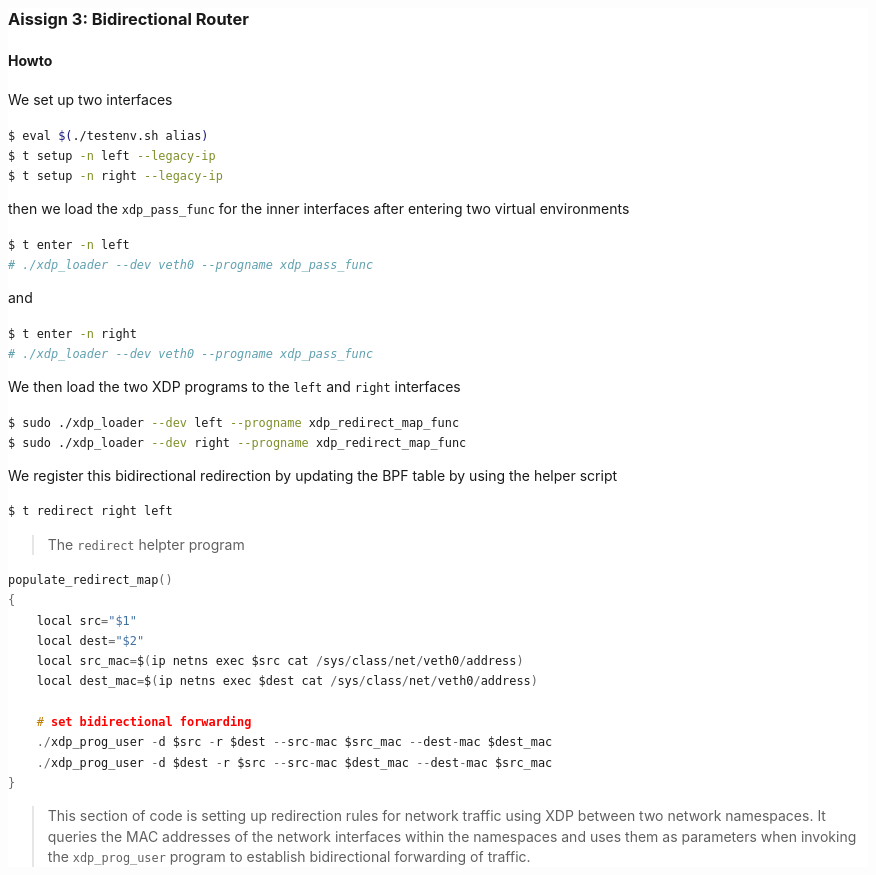 

### Aissign 3: Bidirectional Router



#### Howto

We set up two interfaces

```sh
$ eval $(./testenv.sh alias)
$ t setup -n left --legacy-ip
$ t setup -n right --legacy-ip
```

then we load the `xdp_pass_func` for the inner interfaces after entering two virtual environments

```sh
$ t enter -n left
# ./xdp_loader --dev veth0 --progname xdp_pass_func
```

and 

```sh
$ t enter -n right
# ./xdp_loader --dev veth0 --progname xdp_pass_func
```

We then load the two XDP programs to the `left` and `right` interfaces

```sh
$ sudo ./xdp_loader --dev left --progname xdp_redirect_map_func
$ sudo ./xdp_loader --dev right --progname xdp_redirect_map_func
```

We register this bidirectional redirection by updating the BPF table by using the helper script

```sh
$ t redirect right left
```

> The `redirect` helpter program 

```c
populate_redirect_map()
{
    local src="$1"
    local dest="$2"
    local src_mac=$(ip netns exec $src cat /sys/class/net/veth0/address)
    local dest_mac=$(ip netns exec $dest cat /sys/class/net/veth0/address)

    # set bidirectional forwarding
    ./xdp_prog_user -d $src -r $dest --src-mac $src_mac --dest-mac $dest_mac
    ./xdp_prog_user -d $dest -r $src --src-mac $dest_mac --dest-mac $src_mac
}
```

> This section of code is setting up redirection rules for network traffic using XDP between two network namespaces. It queries the MAC addresses of the network interfaces within the namespaces and uses them as parameters when invoking the `xdp_prog_user` program to establish bidirectional forwarding of traffic. 
